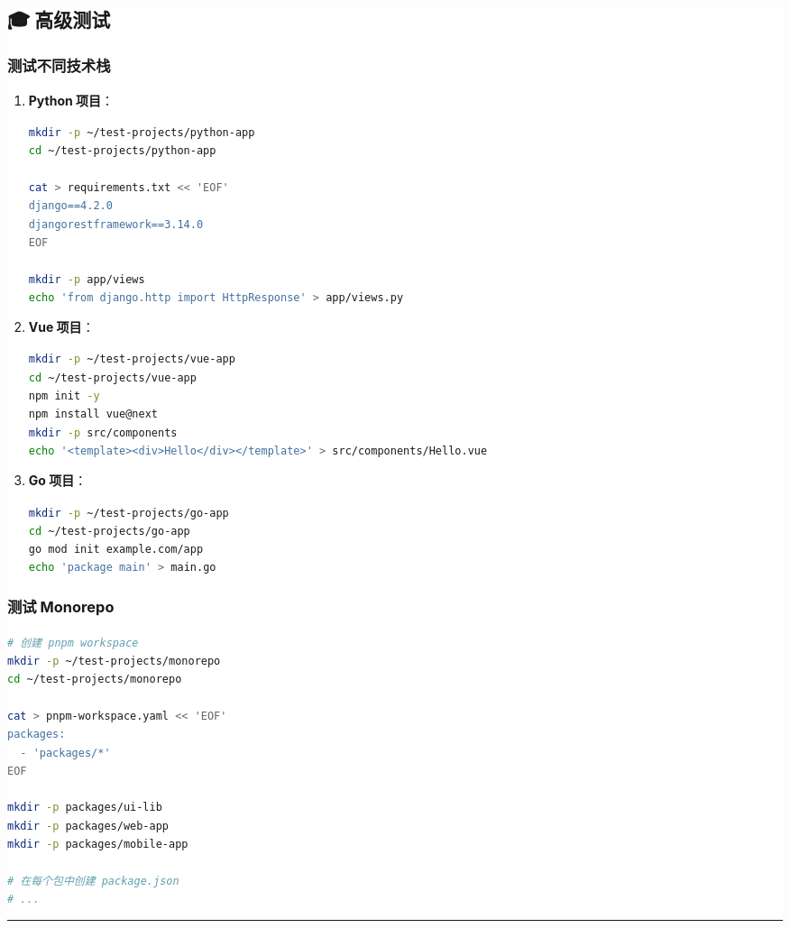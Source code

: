 
## 🎓 高级测试

### 测试不同技术栈

1. **Python 项目**：
   ```bash
   mkdir -p ~/test-projects/python-app
   cd ~/test-projects/python-app
   
   cat > requirements.txt << 'EOF'
   django==4.2.0
   djangorestframework==3.14.0
   EOF
   
   mkdir -p app/views
   echo 'from django.http import HttpResponse' > app/views.py
   ```

2. **Vue 项目**：
   ```bash
   mkdir -p ~/test-projects/vue-app
   cd ~/test-projects/vue-app
   npm init -y
   npm install vue@next
   mkdir -p src/components
   echo '<template><div>Hello</div></template>' > src/components/Hello.vue
   ```

3. **Go 项目**：
   ```bash
   mkdir -p ~/test-projects/go-app
   cd ~/test-projects/go-app
   go mod init example.com/app
   echo 'package main' > main.go
   ```

### 测试 Monorepo

```bash
# 创建 pnpm workspace
mkdir -p ~/test-projects/monorepo
cd ~/test-projects/monorepo

cat > pnpm-workspace.yaml << 'EOF'
packages:
  - 'packages/*'
EOF

mkdir -p packages/ui-lib
mkdir -p packages/web-app
mkdir -p packages/mobile-app

# 在每个包中创建 package.json
# ...
```

---